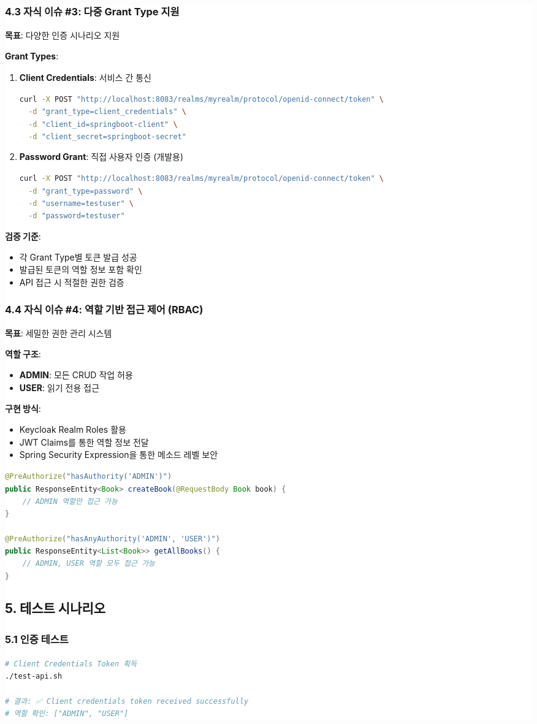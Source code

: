 ### 4.3 자식 이슈 #3: 다중 Grant Type 지원

**목표**: 다양한 인증 시나리오 지원

**Grant Types**:
1. **Client Credentials**: 서비스 간 통신
   ```bash
   curl -X POST "http://localhost:8083/realms/myrealm/protocol/openid-connect/token" \
     -d "grant_type=client_credentials" \
     -d "client_id=springboot-client" \
     -d "client_secret=springboot-secret"
   ```

2. **Password Grant**: 직접 사용자 인증 (개발용)
   ```bash
   curl -X POST "http://localhost:8083/realms/myrealm/protocol/openid-connect/token" \
     -d "grant_type=password" \
     -d "username=testuser" \
     -d "password=testuser"
   ```

**검증 기준**:
- 각 Grant Type별 토큰 발급 성공
- 발급된 토큰의 역할 정보 포함 확인
- API 접근 시 적절한 권한 검증

### 4.4 자식 이슈 #4: 역할 기반 접근 제어 (RBAC)

**목표**: 세밀한 권한 관리 시스템

**역할 구조**:
- **ADMIN**: 모든 CRUD 작업 허용
- **USER**: 읽기 전용 접근

**구현 방식**:
- Keycloak Realm Roles 활용
- JWT Claims를 통한 역할 정보 전달
- Spring Security Expression을 통한 메소드 레벨 보안

```java
@PreAuthorize("hasAuthority('ADMIN')")
public ResponseEntity<Book> createBook(@RequestBody Book book) {
    // ADMIN 역할만 접근 가능
}

@PreAuthorize("hasAnyAuthority('ADMIN', 'USER')")
public ResponseEntity<List<Book>> getAllBooks() {
    // ADMIN, USER 역할 모두 접근 가능
}
```

## 5. 테스트 시나리오

### 5.1 인증 테스트
```bash
# Client Credentials Token 획득
./test-api.sh

# 결과: ✅ Client credentials token received successfully
# 역할 확인: ["ADMIN", "USER"]
```
